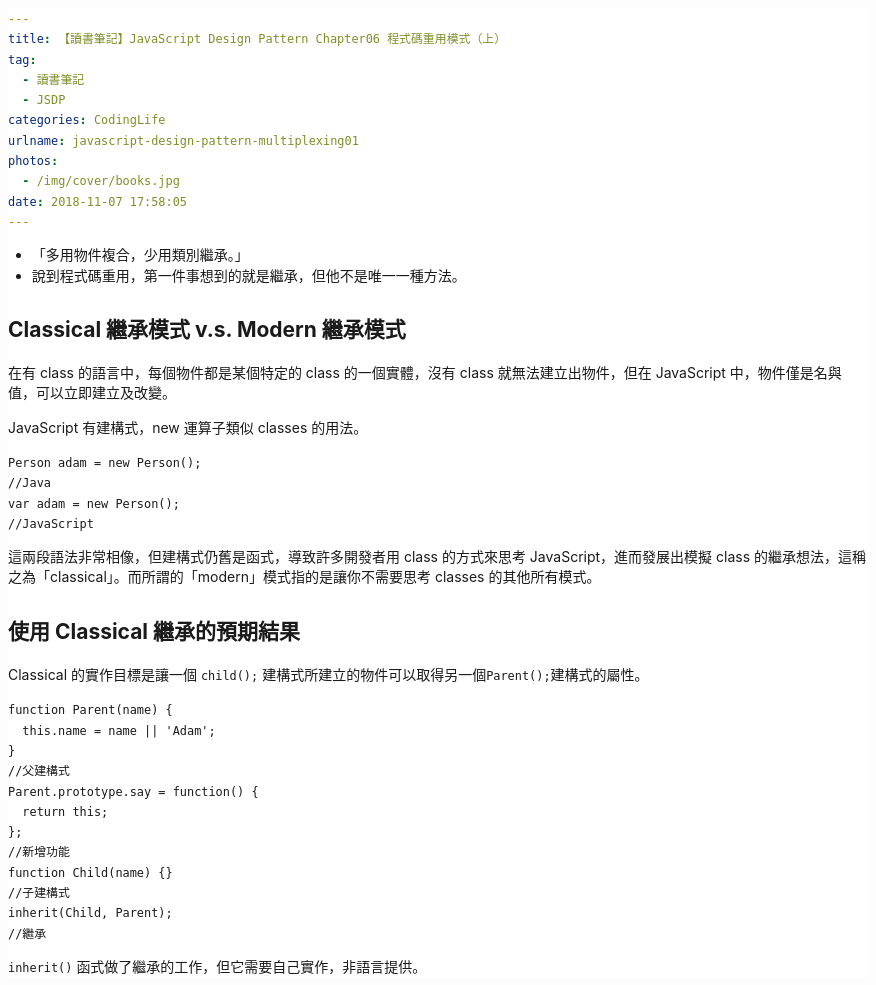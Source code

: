 ```yaml
---
title: 【讀書筆記】JavaScript Design Pattern Chapter06 程式碼重用模式（上）
tag:
  - 讀書筆記
  - JSDP
categories: CodingLife
urlname: javascript-design-pattern-multiplexing01
photos:
  - /img/cover/books.jpg
date: 2018-11-07 17:58:05
---
```




- 「多用物件複合，少用類別繼承。」
- 說到程式碼重用，第一件事想到的就是繼承，但他不是唯一一種方法。

## Classical 繼承模式 v.s. Modern 繼承模式

在有 class 的語言中，每個物件都是某個特定的 class 的一個實體，沒有 class 就無法建立出物件，但在 JavaScript 中，物件僅是名與值，可以立即建立及改變。

JavaScript 有建構式，new 運算子類似 classes 的用法。

```javascript=
Person adam = new Person();
//Java
var adam = new Person();
//JavaScript
```

這兩段語法非常相像，但建構式仍舊是函式，導致許多開發者用 class 的方式來思考 JavaScript，進而發展出模擬 class 的繼承想法，這稱之為「classical」。而所謂的「modern」模式指的是讓你不需要思考 classes 的其他所有模式。

## 使用 Classical 繼承的預期結果

Classical 的實作目標是讓一個 `child();` 建構式所建立的物件可以取得另一個`Parent();`建構式的屬性。

```javascript=
function Parent(name) {
  this.name = name || 'Adam';
}
//父建構式
Parent.prototype.say = function() {
  return this;
};
//新增功能
function Child(name) {}
//子建構式
inherit(Child, Parent);
//繼承
```

`inherit()` 函式做了繼承的工作，但它需要自己實作，非語言提供。
